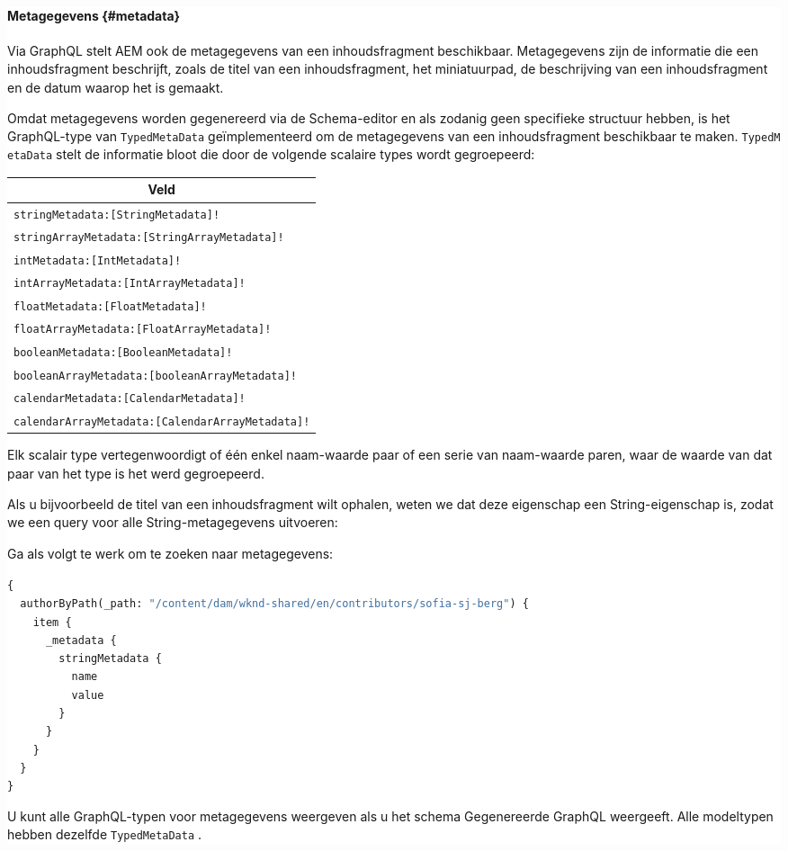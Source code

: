 #### Metagegevens {#metadata}

Via GraphQL stelt AEM ook de metagegevens van een inhoudsfragment beschikbaar. Metagegevens zijn de informatie die een inhoudsfragment beschrijft, zoals de titel van een inhoudsfragment, het miniatuurpad, de beschrijving van een inhoudsfragment en de datum waarop het is gemaakt.

Omdat metagegevens worden gegenereerd via de Schema-editor en als zodanig geen specifieke structuur hebben, is het GraphQL-type van `TypedMetaData` geïmplementeerd om de metagegevens van een inhoudsfragment beschikbaar te maken. `TypedMetaData` stelt de informatie bloot die door de volgende scalaire types wordt gegroepeerd:

| Veld |
|--- |
| `stringMetadata:[StringMetadata]!` |
| `stringArrayMetadata:[StringArrayMetadata]!` |
| `intMetadata:[IntMetadata]!` |
| `intArrayMetadata:[IntArrayMetadata]!` |
| `floatMetadata:[FloatMetadata]!` |
| `floatArrayMetadata:[FloatArrayMetadata]!` |
| `booleanMetadata:[BooleanMetadata]!` |
| `booleanArrayMetadata:[booleanArrayMetadata]!` |
| `calendarMetadata:[CalendarMetadata]!` |
| `calendarArrayMetadata:[CalendarArrayMetadata]!` |

Elk scalair type vertegenwoordigt of één enkel naam-waarde paar of een serie van naam-waarde paren, waar de waarde van dat paar van het type is het werd gegroepeerd.

Als u bijvoorbeeld de titel van een inhoudsfragment wilt ophalen, weten we dat deze eigenschap een String-eigenschap is, zodat we een query voor alle String-metagegevens uitvoeren:

Ga als volgt te werk om te zoeken naar metagegevens:

```graphql
{
  authorByPath(_path: "/content/dam/wknd-shared/en/contributors/sofia-sj-berg") {
    item {
      _metadata {
        stringMetadata {
          name
          value
        }
      }
    }
  }
}
```

U kunt alle GraphQL-typen voor metagegevens weergeven als u het schema Gegenereerde GraphQL weergeeft. Alle modeltypen hebben dezelfde `TypedMetaData` .
